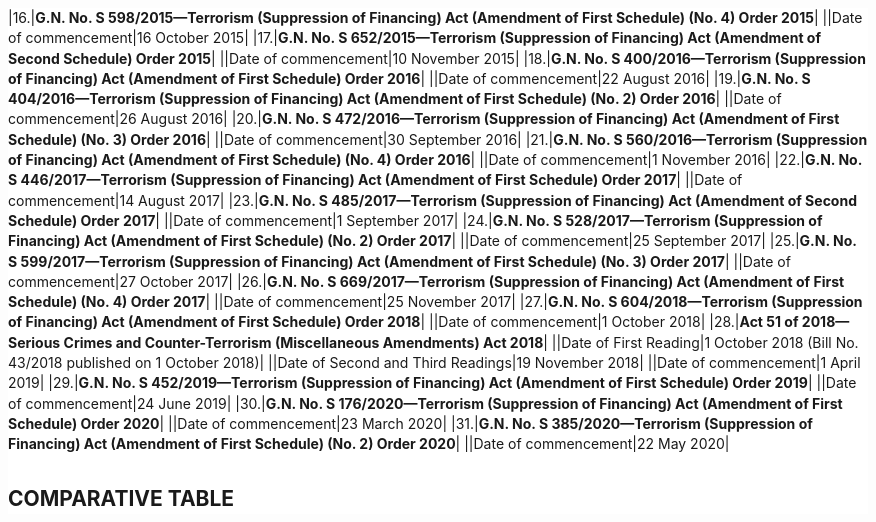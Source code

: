 |16.|**G.N. No. S 598/2015—Terrorism (Suppression of Financing) Act (Amendment of First Schedule) (No. 4) Order 2015**|
||Date of commencement|16 October 2015|
|17.|**G.N. No. S 652/2015—Terrorism (Suppression of Financing) Act (Amendment of Second Schedule) Order 2015**|
||Date of commencement|10 November 2015|
|18.|**G.N. No. S 400/2016—Terrorism (Suppression of Financing) Act (Amendment of First Schedule) Order 2016**|
||Date of commencement|22 August 2016|
|19.|**G.N. No. S 404/2016—Terrorism (Suppression of Financing) Act (Amendment of First Schedule) (No. 2) Order 2016**|
||Date of commencement|26 August 2016|
|20.|**G.N. No. S 472/2016—Terrorism (Suppression of Financing) Act (Amendment of First Schedule) (No. 3) Order 2016**|
||Date of commencement|30 September 2016|
|21.|**G.N. No. S 560/2016—Terrorism (Suppression of Financing) Act (Amendment of First Schedule) (No. 4) Order 2016**|
||Date of commencement|1 November 2016|
|22.|**G.N. No. S 446/2017—Terrorism (Suppression of Financing) Act (Amendment of First Schedule) Order 2017**|
||Date of commencement|14 August 2017|
|23.|**G.N. No. S 485/2017—Terrorism (Suppression of Financing) Act (Amendment of Second Schedule) Order 2017**|
||Date of commencement|1 September 2017|
|24.|**G.N. No. S 528/2017—Terrorism (Suppression of Financing) Act (Amendment of First Schedule) (No. 2) Order 2017**|
||Date of commencement|25 September 2017|
|25.|**G.N. No. S 599/2017—Terrorism (Suppression of Financing) Act (Amendment of First Schedule) (No. 3) Order 2017**|
||Date of commencement|27 October 2017|
|26.|**G.N. No. S 669/2017—Terrorism (Suppression of Financing) Act (Amendment of First Schedule) (No. 4) Order 2017**|
||Date of commencement|25 November 2017|
|27.|**G.N. No. S 604/2018—Terrorism (Suppression of Financing) Act (Amendment of First Schedule) Order 2018**|
||Date of commencement|1 October 2018|
|28.|**Act 51 of 2018—Serious Crimes and Counter-Terrorism (Miscellaneous Amendments) Act 2018**|
||Date of First Reading|1 October 2018 (Bill No. 43/2018 published on 1 October 2018)|
||Date of Second and Third Readings|19 November 2018|
||Date of commencement|1 April 2019|
|29.|**G.N. No. S 452/2019—Terrorism (Suppression of Financing) Act (Amendment of First Schedule) Order 2019**|
||Date of commencement|24 June 2019|
|30.|**G.N. No. S 176/2020—Terrorism (Suppression of Financing) Act (Amendment of First Schedule) Order 2020**|
||Date of commencement|23 March 2020|
|31.|**G.N. No. S 385/2020—Terrorism (Suppression of Financing) Act (Amendment of First Schedule) (No. 2) Order 2020**|
||Date of commencement|22 May 2020|
## COMPARATIVE TABLE
